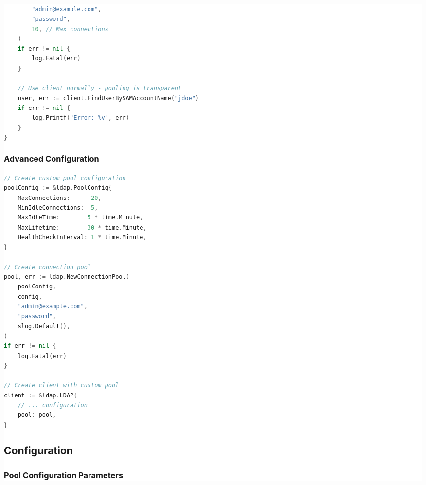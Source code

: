```go
        "admin@example.com",
        "password",
        10, // Max connections
    )
    if err != nil {
        log.Fatal(err)
    }

    // Use client normally - pooling is transparent
    user, err := client.FindUserBySAMAccountName("jdoe")
    if err != nil {
        log.Printf("Error: %v", err)
    }
}
```

### Advanced Configuration

```go
// Create custom pool configuration
poolConfig := &ldap.PoolConfig{
    MaxConnections:      20,
    MinIdleConnections:  5,
    MaxIdleTime:        5 * time.Minute,
    MaxLifetime:        30 * time.Minute,
    HealthCheckInterval: 1 * time.Minute,
}

// Create connection pool
pool, err := ldap.NewConnectionPool(
    poolConfig,
    config,
    "admin@example.com",
    "password",
    slog.Default(),
)
if err != nil {
    log.Fatal(err)
}

// Create client with custom pool
client := &ldap.LDAP{
    // ... configuration
    pool: pool,
}
```

## Configuration

### Pool Configuration Parameters
